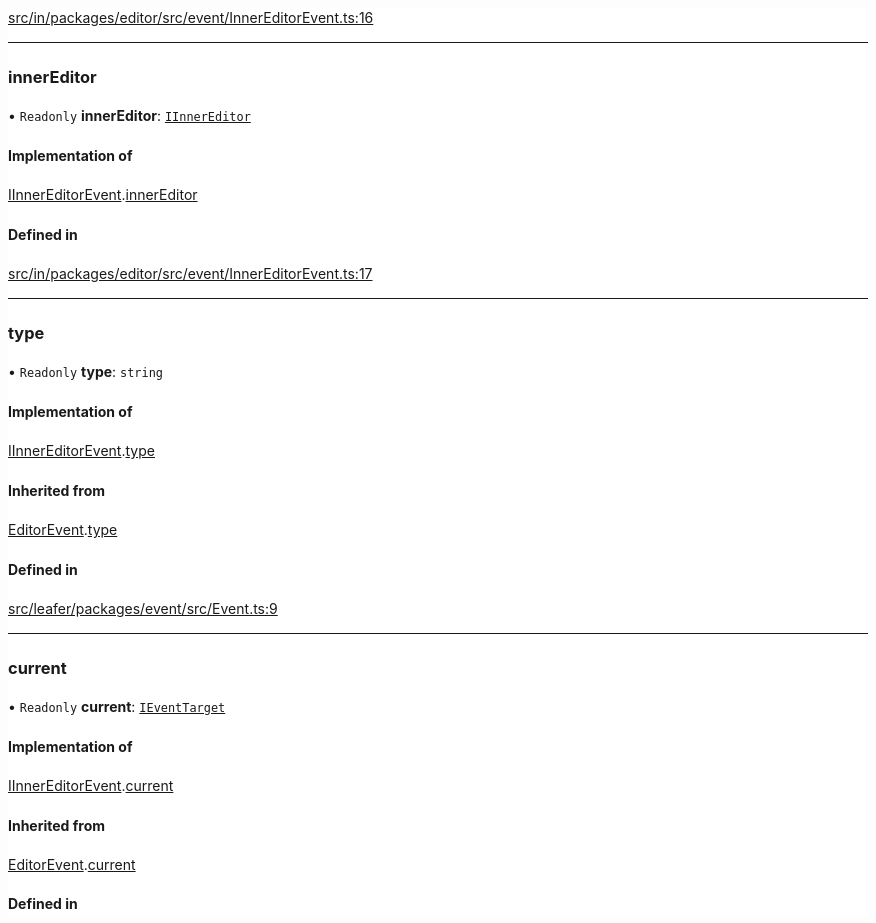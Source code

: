 [src/in/packages/editor/src/event/InnerEditorEvent.ts:16](https://github.com/leaferjs/leafer-in/blob/9b153e8436ed0ed3634ce9190cd6216c0efe96d6/packages/editor/src/event/InnerEditorEvent.ts#L16)

___

### innerEditor

• `Readonly` **innerEditor**: [`IInnerEditor`](../interfaces/IInnerEditor.md)

#### Implementation of

[IInnerEditorEvent](../interfaces/IInnerEditorEvent.md).[innerEditor](../interfaces/IInnerEditorEvent.md#innereditor)

#### Defined in

[src/in/packages/editor/src/event/InnerEditorEvent.ts:17](https://github.com/leaferjs/leafer-in/blob/9b153e8436ed0ed3634ce9190cd6216c0efe96d6/packages/editor/src/event/InnerEditorEvent.ts#L17)

___

### type

• `Readonly` **type**: `string`

#### Implementation of

[IInnerEditorEvent](../interfaces/IInnerEditorEvent.md).[type](../interfaces/IInnerEditorEvent.md#type)

#### Inherited from

[EditorEvent](EditorEvent.md).[type](EditorEvent.md#type)

#### Defined in

[src/leafer/packages/event/src/Event.ts:9](https://github.com/leaferjs/leafer/blob/95ff07e0d4def3c18ac6ce3fa51ec0d271dffaae/packages/event/src/Event.ts#L9)

___

### current

• `Readonly` **current**: [`IEventTarget`](../interfaces/IEventTarget.md)

#### Implementation of

[IInnerEditorEvent](../interfaces/IInnerEditorEvent.md).[current](../interfaces/IInnerEditorEvent.md#current)

#### Inherited from

[EditorEvent](EditorEvent.md).[current](EditorEvent.md#current)

#### Defined in
